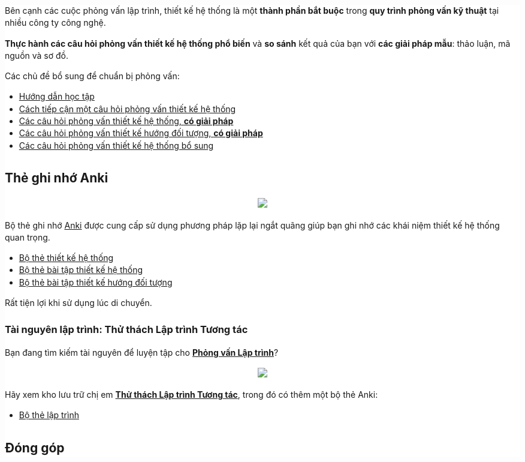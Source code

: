 Bên cạnh các cuộc phỏng vấn lập trình, thiết kế hệ thống là một **thành phần bắt buộc** trong **quy trình phỏng vấn kỹ thuật** tại nhiều công ty công nghệ.

**Thực hành các câu hỏi phỏng vấn thiết kế hệ thống phổ biến** và **so sánh** kết quả của bạn với **các giải pháp mẫu**: thảo luận, mã nguồn và sơ đồ.

Các chủ đề bổ sung để chuẩn bị phỏng vấn:

* [Hướng dẫn học tập](#study-guide)
* [Cách tiếp cận một câu hỏi phỏng vấn thiết kế hệ thống](#how-to-approach-a-system-design-interview-question)
* [Các câu hỏi phỏng vấn thiết kế hệ thống, **có giải pháp**](#system-design-interview-questions-with-solutions)
* [Các câu hỏi phỏng vấn thiết kế hướng đối tượng, **có giải pháp**](#object-oriented-design-interview-questions-with-solutions)
* [Các câu hỏi phỏng vấn thiết kế hệ thống bổ sung](#additional-system-design-interview-questions)

## Thẻ ghi nhớ Anki

<p align="center">
  <img src="https://raw.githubusercontent.com/donnemartin/system-design-primer/master/images/zdCAkB3.png">
  <br/>
</p>

Bộ thẻ ghi nhớ [Anki](https://apps.ankiweb.net/) được cung cấp sử dụng phương pháp lặp lại ngắt quãng giúp bạn ghi nhớ các khái niệm thiết kế hệ thống quan trọng.

* [Bộ thẻ thiết kế hệ thống](https://github.com/donnemartin/system-design-primer/tree/master/resources/flash_cards/System%20Design.apkg)
* [Bộ thẻ bài tập thiết kế hệ thống](https://github.com/donnemartin/system-design-primer/tree/master/resources/flash_cards/System%20Design%20Exercises.apkg)
* [Bộ thẻ bài tập thiết kế hướng đối tượng](https://github.com/donnemartin/system-design-primer/tree/master/resources/flash_cards/OO%20Design.apkg)

Rất tiện lợi khi sử dụng lúc di chuyển.

### Tài nguyên lập trình: Thử thách Lập trình Tương tác

Bạn đang tìm kiếm tài nguyên để luyện tập cho [**Phỏng vấn Lập trình**](https://github.com/donnemartin/interactive-coding-challenges)?

<p align="center">
  <img src="https://raw.githubusercontent.com/donnemartin/system-design-primer/master/images/b4YtAEN.png">
  <br/>
</p>

Hãy xem kho lưu trữ chị em [**Thử thách Lập trình Tương tác**](https://github.com/donnemartin/interactive-coding-challenges), trong đó có thêm một bộ thẻ Anki:

* [Bộ thẻ lập trình](https://github.com/donnemartin/interactive-coding-challenges/tree/master/anki_cards/Coding.apkg)

## Đóng góp
